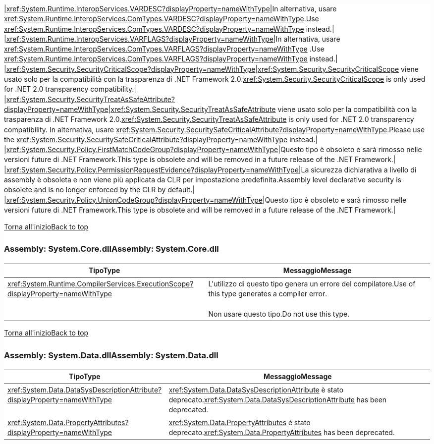 |<xref:System.Runtime.InteropServices.VARDESC?displayProperty=nameWithType>|<span data-ttu-id="b7b44-192">In alternativa, usare <xref:System.Runtime.InteropServices.ComTypes.VARDESC?displayProperty=nameWithType>.</span><span class="sxs-lookup"><span data-stu-id="b7b44-192">Use <xref:System.Runtime.InteropServices.ComTypes.VARDESC?displayProperty=nameWithType> instead.</span></span>|  
|<xref:System.Runtime.InteropServices.VARFLAGS?displayProperty=nameWithType>|<span data-ttu-id="b7b44-193">In alternativa, usare <xref:System.Runtime.InteropServices.ComTypes.VARFLAGS?displayProperty=nameWithType> .</span><span class="sxs-lookup"><span data-stu-id="b7b44-193">Use <xref:System.Runtime.InteropServices.ComTypes.VARFLAGS?displayProperty=nameWithType> instead.</span></span>|  
|<xref:System.Security.SecurityCriticalScope?displayProperty=nameWithType>|<span data-ttu-id="b7b44-194"><xref:System.Security.SecurityCriticalScope> viene usato solo per la compatibilità con la trasparenza di .NET Framework 2.0.</span><span class="sxs-lookup"><span data-stu-id="b7b44-194"><xref:System.Security.SecurityCriticalScope> is only used for .NET 2.0 transparency compatibility.</span></span>|  
|<xref:System.Security.SecurityTreatAsSafeAttribute?displayProperty=nameWithType>|<span data-ttu-id="b7b44-195"><xref:System.Security.SecurityTreatAsSafeAttribute> viene usato solo per la compatibilità con la trasparenza di .NET Framework 2.0.</span><span class="sxs-lookup"><span data-stu-id="b7b44-195"><xref:System.Security.SecurityTreatAsSafeAttribute> is only used for .NET 2.0 transparency compatibility.</span></span> <span data-ttu-id="b7b44-196">In alternativa, usare <xref:System.Security.SecuritySafeCriticalAttribute?displayProperty=nameWithType>.</span><span class="sxs-lookup"><span data-stu-id="b7b44-196">Please use the <xref:System.Security.SecuritySafeCriticalAttribute?displayProperty=nameWithType> instead.</span></span>|  
|<xref:System.Security.Policy.FirstMatchCodeGroup?displayProperty=nameWithType>|<span data-ttu-id="b7b44-197">Questo tipo è obsoleto e sarà rimosso nelle versioni future di .NET Framework.</span><span class="sxs-lookup"><span data-stu-id="b7b44-197">This type is obsolete and will be removed in a future release of the .NET Framework.</span></span>|  
|<xref:System.Security.Policy.PermissionRequestEvidence?displayProperty=nameWithType>|<span data-ttu-id="b7b44-198">La sicurezza dichiarativa a livello di assembly è obsoleta e non viene più applicata da CLR per impostazione predefinita.</span><span class="sxs-lookup"><span data-stu-id="b7b44-198">Assembly level declarative security is obsolete and is no longer enforced by the CLR by default.</span></span>|  
|<xref:System.Security.Policy.UnionCodeGroup?displayProperty=nameWithType>|<span data-ttu-id="b7b44-199">Questo tipo è obsoleto e sarà rimosso nelle versioni future di .NET Framework.</span><span class="sxs-lookup"><span data-stu-id="b7b44-199">This type is obsolete and will be removed in a future release of the .NET Framework.</span></span>|  
  
 [<span data-ttu-id="b7b44-200">Torna all'inizio</span><span class="sxs-lookup"><span data-stu-id="b7b44-200">Back to top</span></span>](#introduction)  
  
<a name="Core"></a>   
### <a name="assembly-systemcoredll"></a><span data-ttu-id="b7b44-201">Assembly: System.Core.dll</span><span class="sxs-lookup"><span data-stu-id="b7b44-201">Assembly: System.Core.dll</span></span>  
  
|<span data-ttu-id="b7b44-202">Tipo</span><span class="sxs-lookup"><span data-stu-id="b7b44-202">Type</span></span>|<span data-ttu-id="b7b44-203">Messaggio</span><span class="sxs-lookup"><span data-stu-id="b7b44-203">Message</span></span>|  
|----------|-------------|  
|<xref:System.Runtime.CompilerServices.ExecutionScope?displayProperty=nameWithType>|<span data-ttu-id="b7b44-204">L'utilizzo di questo tipo genera un errore del compilatore.</span><span class="sxs-lookup"><span data-stu-id="b7b44-204">Use of this type generates a compiler error.</span></span><br /><br /> <span data-ttu-id="b7b44-205">Non usare questo tipo.</span><span class="sxs-lookup"><span data-stu-id="b7b44-205">Do not use this type.</span></span>|  
  
 [<span data-ttu-id="b7b44-206">Torna all'inizio</span><span class="sxs-lookup"><span data-stu-id="b7b44-206">Back to top</span></span>](#introduction)  
  
<a name="data"></a>   
### <a name="assembly-systemdatadll"></a><span data-ttu-id="b7b44-207">Assembly: System.Data.dll</span><span class="sxs-lookup"><span data-stu-id="b7b44-207">Assembly: System.Data.dll</span></span>  
  
|<span data-ttu-id="b7b44-208">Tipo</span><span class="sxs-lookup"><span data-stu-id="b7b44-208">Type</span></span>|<span data-ttu-id="b7b44-209">Messaggio</span><span class="sxs-lookup"><span data-stu-id="b7b44-209">Message</span></span>|  
|----------|-------------|  
|<xref:System.Data.DataSysDescriptionAttribute?displayProperty=nameWithType>|<span data-ttu-id="b7b44-210"><xref:System.Data.DataSysDescriptionAttribute> è stato deprecato.</span><span class="sxs-lookup"><span data-stu-id="b7b44-210"><xref:System.Data.DataSysDescriptionAttribute> has been deprecated.</span></span>|  
|<xref:System.Data.PropertyAttributes?displayProperty=nameWithType>|<span data-ttu-id="b7b44-211"><xref:System.Data.PropertyAttributes> è stato deprecato.</span><span class="sxs-lookup"><span data-stu-id="b7b44-211"><xref:System.Data.PropertyAttributes> has been deprecated.</span></span>|  